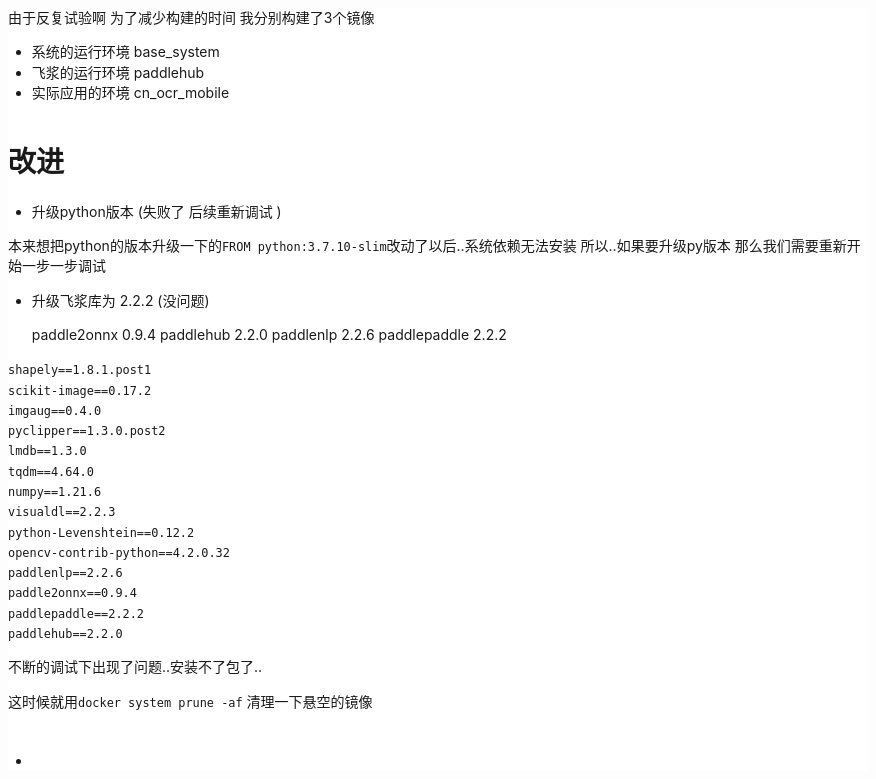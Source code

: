 

由于反复试验啊 为了减少构建的时间 我分别构建了3个镜像 



* 系统的运行环境 base_system
* 飞浆的运行环境 paddlehub
* 实际应用的环境 cn_ocr_mobile



# 改进

* 升级python版本  (失败了 后续重新调试 )

本来想把python的版本升级一下的`FROM python:3.7.10-slim`改动了以后..系统依赖无法安装 所以..如果要升级py版本 那么我们需要重新开始一步一步调试 

* 升级飞浆库为 2.2.2 (没问题)

  paddle2onnx           0.9.4
  paddlehub             2.2.0
  paddlenlp             2.2.6
  paddlepaddle          2.2.2

```
shapely==1.8.1.post1
scikit-image==0.17.2
imgaug==0.4.0
pyclipper==1.3.0.post2
lmdb==1.3.0
tqdm==4.64.0
numpy==1.21.6
visualdl==2.2.3
python-Levenshtein==0.12.2
opencv-contrib-python==4.2.0.32
paddlenlp==2.2.6
paddle2onnx==0.9.4
paddlepaddle==2.2.2
paddlehub==2.2.0
```

不断的调试下出现了问题..安装不了包了..

这时候就用`docker system prune -af` 清理一下悬空的镜像 



# 

* 













